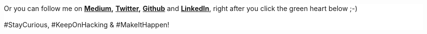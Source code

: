 Or you can follow me on [**Medium**](https://medium.com/@sonya.moisset)**,** [**Twitter**](https://twitter.com/SonyaMoisset)**,** [**Github**](https://github.com/SonyaMoisset) and [**LinkedIn**](https://www.linkedin.com/in/sonyamoisset), right after you click the green heart below ;-)

‪#‎StayCurious‬, ‪#‎KeepOnHacking‬ & ‪#‎MakeItHappen‬!








